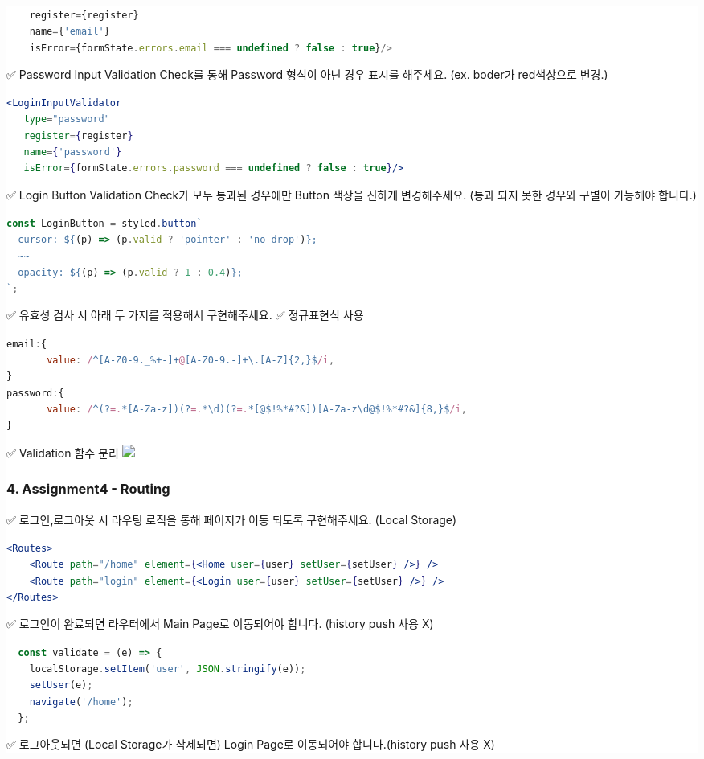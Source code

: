 ```jsx
    register={register}
    name={'email'}
    isError={formState.errors.email === undefined ? false : true}/>
```

✅ Password Input Validation Check를 통해 Password 형식이 아닌 경우 표시를 해주세요. (ex. boder가 red색상으로 변경.)
```jsx
<LoginInputValidator
   type="password"
   register={register}
   name={'password'}
   isError={formState.errors.password === undefined ? false : true}/>
```

✅ Login Button Validation Check가 모두 통과된 경우에만 Button 색상을 진하게 변경해주세요. (통과 되지 못한 경우와 구별이 가능해야 합니다.)
```jsx
const LoginButton = styled.button`
  cursor: ${(p) => (p.valid ? 'pointer' : 'no-drop')};
  ~~
  opacity: ${(p) => (p.valid ? 1 : 0.4)};
`;
```
✅ 유효성 검사 시 아래 두 가지를 적용해서 구현해주세요.
✅ 정규표현식 사용
```jsx
email:{ 
       value: /^[A-Z0-9._%+-]+@[A-Z0-9.-]+\.[A-Z]{2,}$/i,
}
password:{ 
       value: /^(?=.*[A-Za-z])(?=.*\d)(?=.*[@$!%*#?&])[A-Za-z\d@$!%*#?&]{8,}$/i,
}
```
✅ Validation 함수 분리
![](https://velog.velcdn.com/images/sgsg9447/post/94b762e6-c2fe-456c-ba1c-030f8c363691/image.png)

### 4. Assignment4 - Routing
✅ 로그인,로그아웃 시 라우팅 로직을 통해 페이지가 이동 되도록 구현해주세요. (Local Storage)
```jsx
<Routes>
    <Route path="/home" element={<Home user={user} setUser={setUser} />} />
    <Route path="login" element={<Login user={user} setUser={setUser} />} />
</Routes>
```

✅ 로그인이 완료되면 라우터에서 Main Page로 이동되어야 합니다. (history push 사용 X)

```jsx
  const validate = (e) => {
    localStorage.setItem('user', JSON.stringify(e));
    setUser(e);
    navigate('/home');
  };
```
✅ 로그아웃되면 (Local Storage가 삭제되면) Login Page로 이동되어야 합니다.(history push 사용 X)
